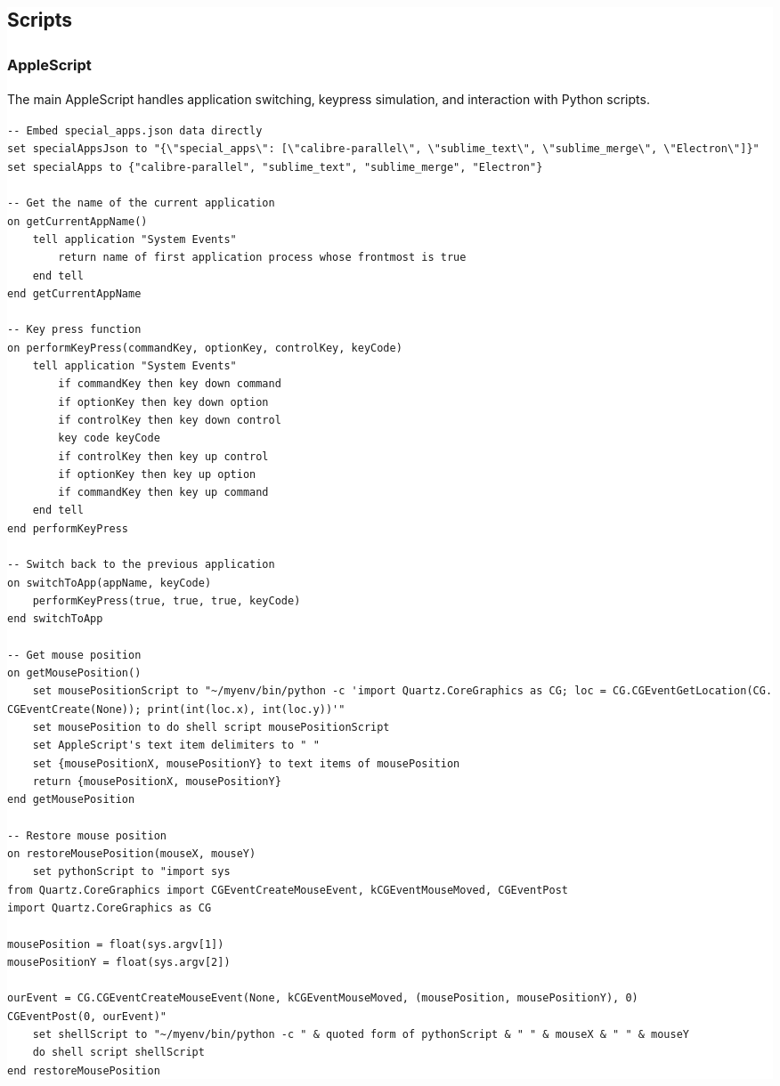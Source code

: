 
## Scripts

### AppleScript

The main AppleScript handles application switching, keypress simulation, and interaction with Python scripts.

```applescript
-- Embed special_apps.json data directly
set specialAppsJson to "{\"special_apps\": [\"calibre-parallel\", \"sublime_text\", \"sublime_merge\", \"Electron\"]}"
set specialApps to {"calibre-parallel", "sublime_text", "sublime_merge", "Electron"}

-- Get the name of the current application
on getCurrentAppName()
    tell application "System Events"
        return name of first application process whose frontmost is true
    end tell
end getCurrentAppName

-- Key press function
on performKeyPress(commandKey, optionKey, controlKey, keyCode)
    tell application "System Events"
        if commandKey then key down command
        if optionKey then key down option
        if controlKey then key down control
        key code keyCode
        if controlKey then key up control
        if optionKey then key up option
        if commandKey then key up command
    end tell
end performKeyPress

-- Switch back to the previous application
on switchToApp(appName, keyCode)
    performKeyPress(true, true, true, keyCode)
end switchToApp

-- Get mouse position
on getMousePosition()
    set mousePositionScript to "~/myenv/bin/python -c 'import Quartz.CoreGraphics as CG; loc = CG.CGEventGetLocation(CG.CGEventCreate(None)); print(int(loc.x), int(loc.y))'"
    set mousePosition to do shell script mousePositionScript
    set AppleScript's text item delimiters to " "
    set {mousePositionX, mousePositionY} to text items of mousePosition
    return {mousePositionX, mousePositionY}
end getMousePosition

-- Restore mouse position
on restoreMousePosition(mouseX, mouseY)
    set pythonScript to "import sys
from Quartz.CoreGraphics import CGEventCreateMouseEvent, kCGEventMouseMoved, CGEventPost
import Quartz.CoreGraphics as CG

mousePosition = float(sys.argv[1])
mousePositionY = float(sys.argv[2])

ourEvent = CG.CGEventCreateMouseEvent(None, kCGEventMouseMoved, (mousePosition, mousePositionY), 0)
CGEventPost(0, ourEvent)"
    set shellScript to "~/myenv/bin/python -c " & quoted form of pythonScript & " " & mouseX & " " & mouseY
    do shell script shellScript
end restoreMousePosition
```